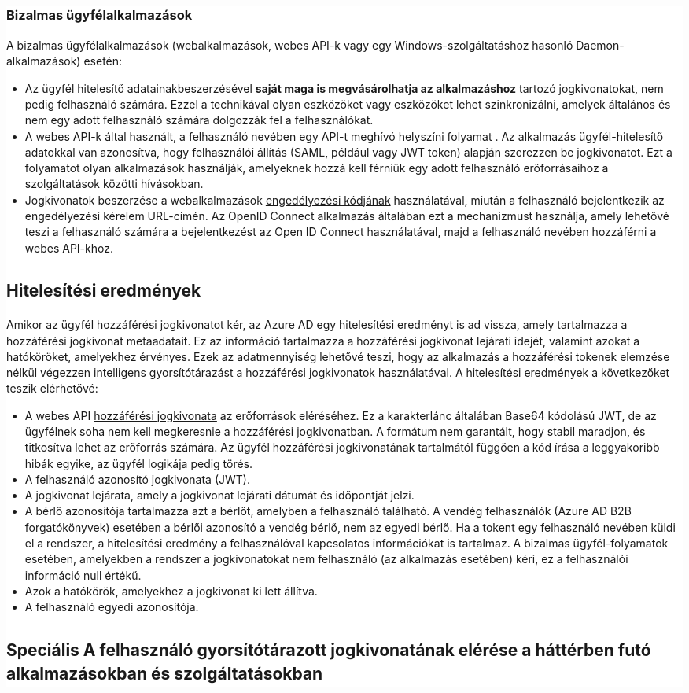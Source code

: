 ### <a name="confidential-client-applications"></a>Bizalmas ügyfélalkalmazások

A bizalmas ügyfélalkalmazások (webalkalmazások, webes API-k vagy egy Windows-szolgáltatáshoz hasonló Daemon-alkalmazások) esetén:

- Az [ügyfél hitelesítő adatainak](msal-authentication-flows.md#client-credentials)beszerzésével **saját maga is megvásárolhatja az alkalmazáshoz** tartozó jogkivonatokat, nem pedig felhasználó számára. Ezzel a technikával olyan eszközöket vagy eszközöket lehet szinkronizálni, amelyek általános és nem egy adott felhasználó számára dolgozzák fel a felhasználókat.
- A webes API-k által használt, a felhasználó nevében egy API-t meghívó [helyszíni folyamat](msal-authentication-flows.md#on-behalf-of) . Az alkalmazás ügyfél-hitelesítő adatokkal van azonosítva, hogy felhasználói állítás (SAML, például vagy JWT token) alapján szerezzen be jogkivonatot. Ezt a folyamatot olyan alkalmazások használják, amelyeknek hozzá kell férniük egy adott felhasználó erőforrásaihoz a szolgáltatások közötti hívásokban.
- Jogkivonatok beszerzése a webalkalmazások [engedélyezési kódjának](msal-authentication-flows.md#authorization-code) használatával, miután a felhasználó bejelentkezik az engedélyezési kérelem URL-címén. Az OpenID Connect alkalmazás általában ezt a mechanizmust használja, amely lehetővé teszi a felhasználó számára a bejelentkezést az Open ID Connect használatával, majd a felhasználó nevében hozzáférni a webes API-khoz.

## <a name="authentication-results"></a>Hitelesítési eredmények

Amikor az ügyfél hozzáférési jogkivonatot kér, az Azure AD egy hitelesítési eredményt is ad vissza, amely tartalmazza a hozzáférési jogkivonat metaadatait. Ez az információ tartalmazza a hozzáférési jogkivonat lejárati idejét, valamint azokat a hatóköröket, amelyekhez érvényes. Ezek az adatmennyiség lehetővé teszi, hogy az alkalmazás a hozzáférési tokenek elemzése nélkül végezzen intelligens gyorsítótárazást a hozzáférési jogkivonatok használatával. A hitelesítési eredmények a következőket teszik elérhetővé:

- A webes API [hozzáférési jogkivonata](access-tokens.md) az erőforrások eléréséhez. Ez a karakterlánc általában Base64 kódolású JWT, de az ügyfélnek soha nem kell megkeresnie a hozzáférési jogkivonatban. A formátum nem garantált, hogy stabil maradjon, és titkosítva lehet az erőforrás számára. Az ügyfél hozzáférési jogkivonatának tartalmától függően a kód írása a leggyakoribb hibák egyike, az ügyfél logikája pedig törés.
- A felhasználó [azonosító jogkivonata](id-tokens.md) (JWT).
- A jogkivonat lejárata, amely a jogkivonat lejárati dátumát és időpontját jelzi.
- A bérlő azonosítója tartalmazza azt a bérlőt, amelyben a felhasználó található. A vendég felhasználók (Azure AD B2B forgatókönyvek) esetében a bérlői azonosító a vendég bérlő, nem az egyedi bérlő. Ha a tokent egy felhasználó nevében küldi el a rendszer, a hitelesítési eredmény a felhasználóval kapcsolatos információkat is tartalmaz. A bizalmas ügyfél-folyamatok esetében, amelyekben a rendszer a jogkivonatokat nem felhasználó (az alkalmazás esetében) kéri, ez a felhasználói információ null értékű.
- Azok a hatókörök, amelyekhez a jogkivonat ki lett állítva.
- A felhasználó egyedi azonosítója.

## <a name="advanced-accessing-the-users-cached-tokens-in-background-apps-and-services"></a>Speciális A felhasználó gyorsítótárazott jogkivonatának elérése a háttérben futó alkalmazásokban és szolgáltatásokban
